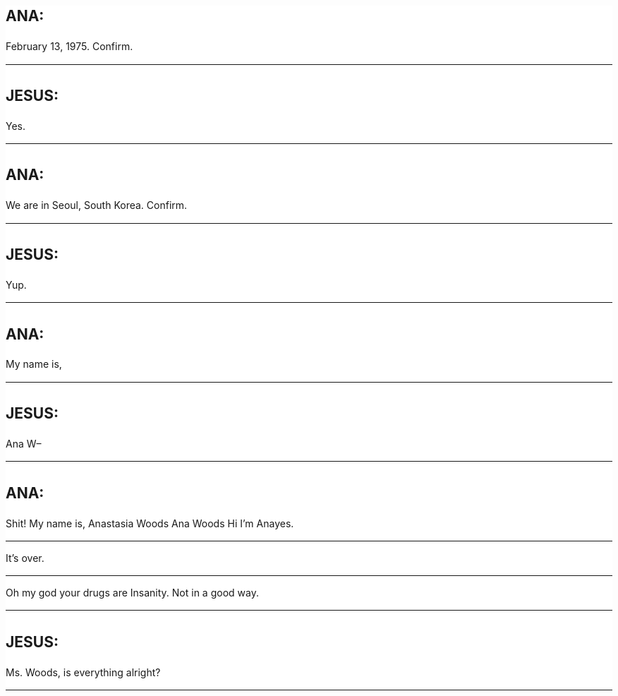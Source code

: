 ## ANA:
February 13, 1975.
Confirm.

---

## JESUS:
Yes.

---

## ANA:
We are in Seoul, South Korea.
Confirm.

---

## JESUS:
Yup.

---

## ANA:
My name is,

---

## JESUS:
Ana W–

---

## ANA:
Shit! My name is, Anastasia Woods Ana Woods Hi I’m Anayes.

---

It’s over.

---

Oh my god your drugs are Insanity.
Not in a good way.

---

## JESUS:
Ms. Woods, is everything alright?

---